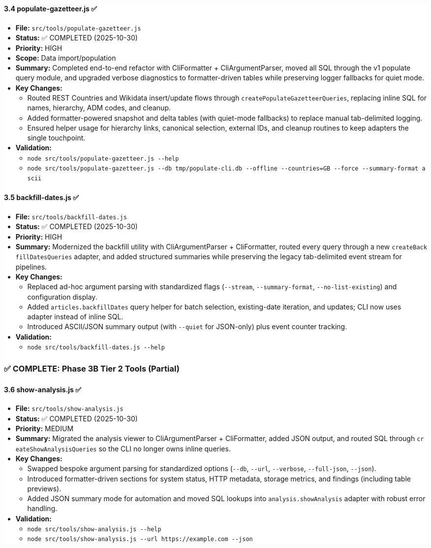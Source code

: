 #### 3.4 populate-gazetteer.js ✅
- **File:** `src/tools/populate-gazetteer.js`
- **Status:** ✅ COMPLETED (2025-10-30)
- **Priority:** HIGH
- **Scope:** Data import/population
- **Summary:** Completed end-to-end refactor with CliFormatter + CliArgumentParser, moved all SQL through the v1 populate query module, and upgraded verbose diagnostics to formatter-driven tables while preserving logger fallbacks for quiet mode.
- **Key Changes:**
   - Routed REST Countries and Wikidata insert/update flows through `createPopulateGazetteerQueries`, replacing inline SQL for names, hierarchy, ADM codes, and cleanup.
   - Added formatter-powered snapshot and delta tables (with quiet-mode fallbacks) to replace manual tab-delimited logging.
   - Ensured helper usage for hierarchy links, canonical selection, external IDs, and cleanup routines to keep adapters the single touchpoint.
- **Validation:**
   - `node src/tools/populate-gazetteer.js --help`
   - `node src/tools/populate-gazetteer.js --db tmp/populate-cli.db --offline --countries=GB --force --summary-format ascii`

#### 3.5 backfill-dates.js ✅
- **File:** `src/tools/backfill-dates.js`
- **Status:** ✅ COMPLETED (2025-10-30)
- **Priority:** HIGH
- **Summary:** Modernized the backfill utility with CliArgumentParser + CliFormatter, routed every query through a new `createBackfillDatesQueries` adapter, and added structured summaries while preserving the legacy tab-delimited event stream for pipelines.
- **Key Changes:**
   - Replaced ad-hoc argument parsing with standardized flags (`--stream`, `--summary-format`, `--no-list-existing`) and configuration display.
   - Added `articles.backfillDates` query helper for batch selection, existing-date iteration, and updates; CLI now uses adapter instead of inline SQL.
   - Introduced ASCII/JSON summary output (with `--quiet` for JSON-only) plus event counter tracking.
- **Validation:**
   - `node src/tools/backfill-dates.js --help`

### ✅ COMPLETE: Phase 3B Tier 2 Tools (Partial)

#### 3.6 show-analysis.js ✅
- **File:** `src/tools/show-analysis.js`
- **Status:** ✅ COMPLETED (2025-10-30)
- **Priority:** MEDIUM
- **Summary:** Migrated the analysis viewer to CliArgumentParser + CliFormatter, added JSON output, and routed SQL through `createShowAnalysisQueries` so the CLI no longer owns inline queries.
- **Key Changes:**
   - Swapped bespoke argument parsing for standardized options (`--db`, `--url`, `--verbose`, `--full-json`, `--json`).
   - Introduced formatter-driven sections for system status, HTTP metadata, storage metrics, and findings (including table previews).
   - Added JSON summary mode for automation and moved SQL lookups into `analysis.showAnalysis` adapter with robust error handling.
- **Validation:**
   - `node src/tools/show-analysis.js --help`
   - `node src/tools/show-analysis.js --url https://example.com --json`
